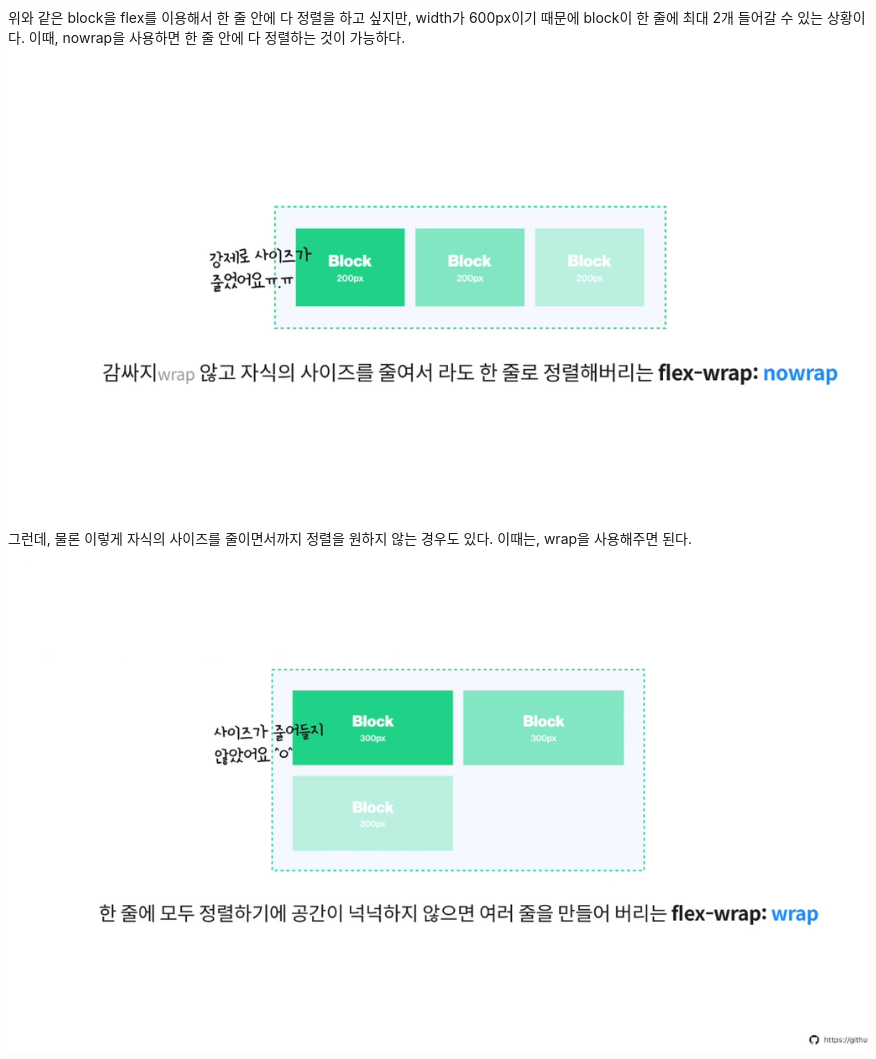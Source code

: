 위와 같은 block을 flex를 이용해서 한 줄 안에 다 정렬을 하고 싶지만, width가 600px이기 때문에 block이 한 줄에 최대 2개 들어갈 수 있는 상황이다. 이때, nowrap을 사용하면 한 줄 안에 다 정렬하는 것이 가능하다. 

![nowrap&#xC744; &#xC0AC;&#xC6A9;&#xD558;&#xBA70; &#xC790;&#xC2DD;&#xC758; &#xC0AC;&#xC774;&#xC988;&#xB97C; &#xC904;&#xC778; &#xACBD;&#xC6B0;.](.gitbook/assets/431.png)

그런데, 물론 이렇게 자식의 사이즈를 줄이면서까지 정렬을 원하지 않는 경우도 있다. 이때는, wrap을 사용해주면 된다. 

![wrap&#xC744; &#xC0AC;&#xC6A9;&#xD55C; &#xACBD;&#xC6B0;](.gitbook/assets/432.png)
